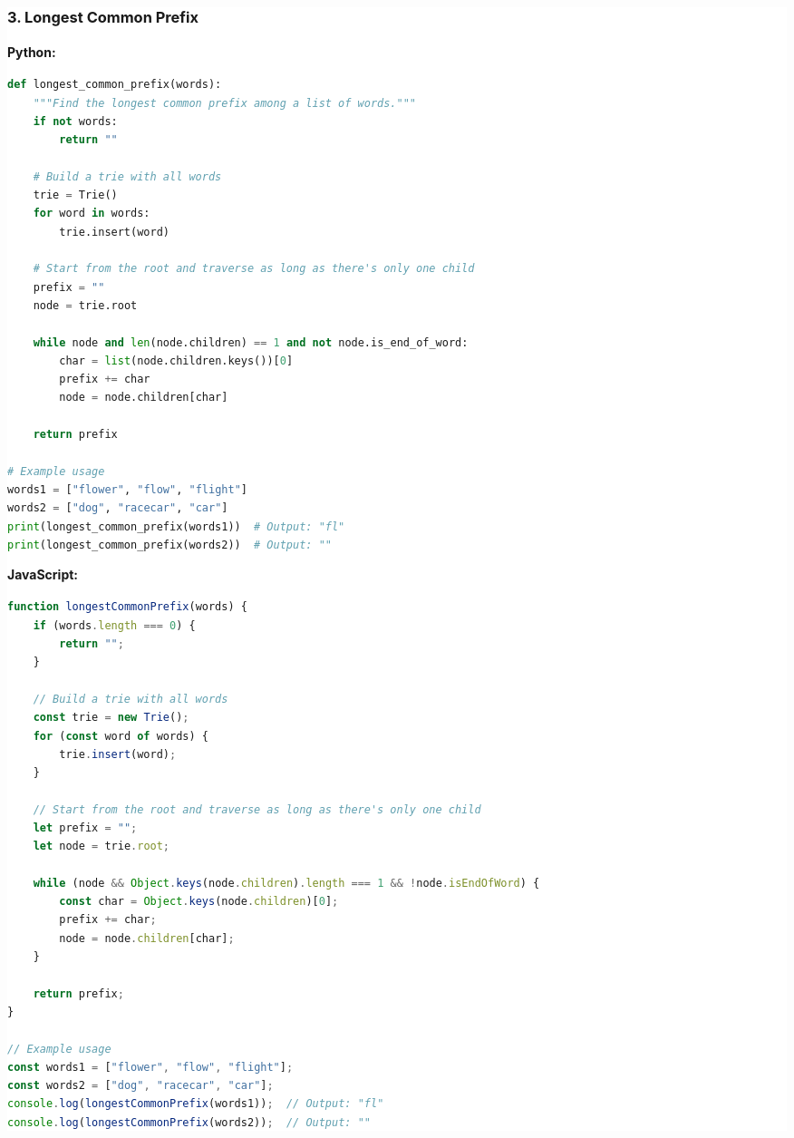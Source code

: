 ### 3. Longest Common Prefix

**Python:**
```python
def longest_common_prefix(words):
    """Find the longest common prefix among a list of words."""
    if not words:
        return ""
    
    # Build a trie with all words
    trie = Trie()
    for word in words:
        trie.insert(word)
    
    # Start from the root and traverse as long as there's only one child
    prefix = ""
    node = trie.root
    
    while node and len(node.children) == 1 and not node.is_end_of_word:
        char = list(node.children.keys())[0]
        prefix += char
        node = node.children[char]
    
    return prefix

# Example usage
words1 = ["flower", "flow", "flight"]
words2 = ["dog", "racecar", "car"]
print(longest_common_prefix(words1))  # Output: "fl"
print(longest_common_prefix(words2))  # Output: ""
```

**JavaScript:**
```javascript
function longestCommonPrefix(words) {
    if (words.length === 0) {
        return "";
    }
    
    // Build a trie with all words
    const trie = new Trie();
    for (const word of words) {
        trie.insert(word);
    }
    
    // Start from the root and traverse as long as there's only one child
    let prefix = "";
    let node = trie.root;
    
    while (node && Object.keys(node.children).length === 1 && !node.isEndOfWord) {
        const char = Object.keys(node.children)[0];
        prefix += char;
        node = node.children[char];
    }
    
    return prefix;
}

// Example usage
const words1 = ["flower", "flow", "flight"];
const words2 = ["dog", "racecar", "car"];
console.log(longestCommonPrefix(words1));  // Output: "fl"
console.log(longestCommonPrefix(words2));  // Output: ""
```
